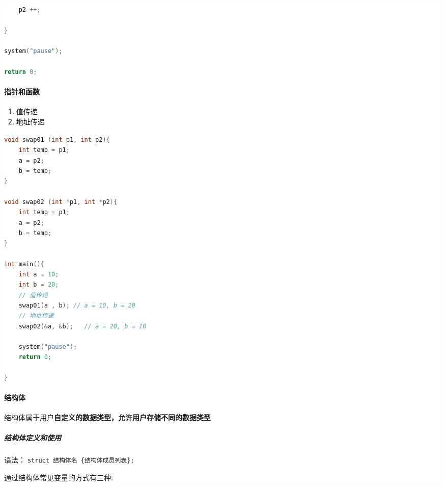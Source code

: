    ```  c++
   ​	p2 ++;
   
   }
   
   system("pause");
   
   return 0;    
   ```

   

   #### 指针和函数

   1. 值传递
   2. 地址传递

   ```c++
   void swap01 (int p1, int p2){
       int temp = p1;
       a = p2;
       b = temp;
   }
   
   void swap02 (int *p1, int *p2){
       int temp = p1;
       a = p2;
       b = temp;
   }
   
   int main(){
       int a = 10;
       int b = 20;
       // 值传递
       swap01(a , b); // a = 10, b = 20
       // 地址传递
       swap02(&a, &b);   // a = 20, b = 10
       
       system("pause");
       return 0;
      
   }
   ```

   



#### 结构体

 结构体属于用户**自定义的数据类型，允许用户存储不同的数据类型**

##### 结构体定义和使用

语法： `struct 结构体名 {结构体成员列表};`

通过结构体常见变量的方式有三种:
